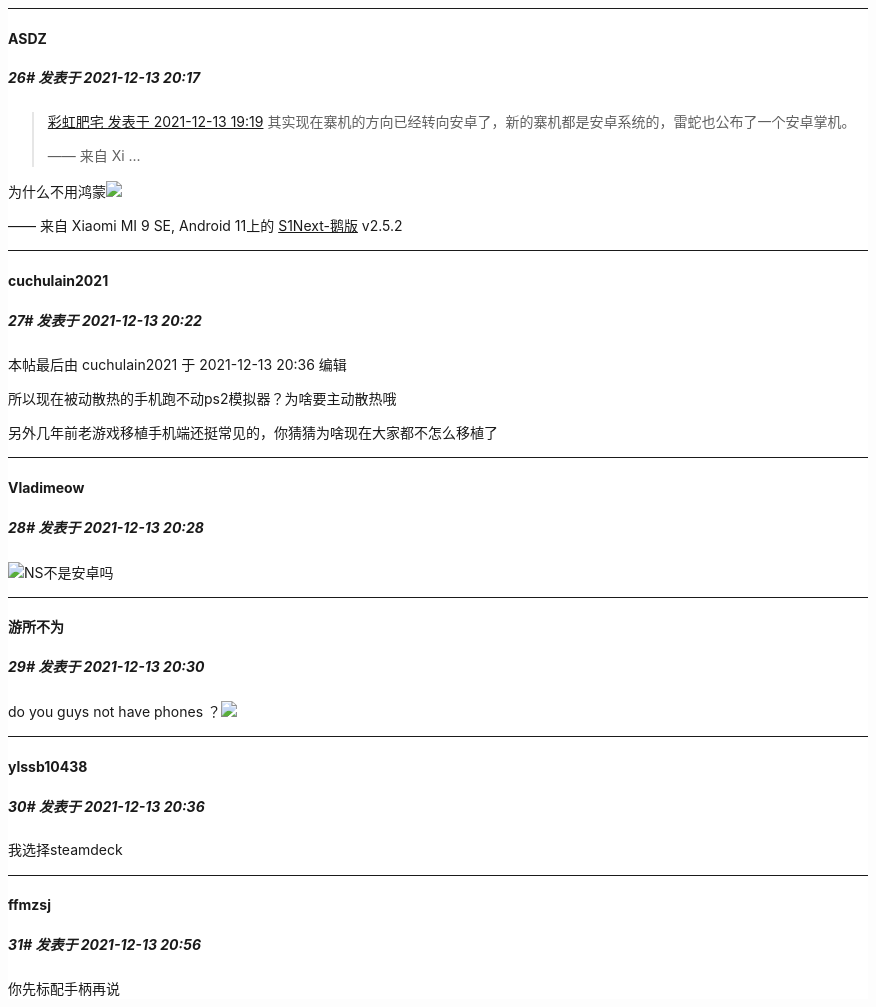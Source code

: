 *****

####  ASDZ  
##### 26#       发表于 2021-12-13 20:17

<blockquote><a href="httphttps://bbs.saraba1st.com/2b/forum.php?mod=redirect&amp;goto=findpost&amp;pid=53922418&amp;ptid=2042323" target="_blank">彩虹肥宅 发表于 2021-12-13 19:19</a>
其实现在寨机的方向已经转向安卓了，新的寨机都是安卓系统的，雷蛇也公布了一个安卓掌机。

—— 来自 Xi ...</blockquote>
为什么不用鸿蒙<img src="https://static.saraba1st.com/image/smiley/face2017/087.gif" referrerpolicy="no-referrer">

—— 来自 Xiaomi MI 9 SE, Android 11上的 [S1Next-鹅版](https://github.com/ykrank/S1-Next/releases) v2.5.2

*****

####  cuchulain2021  
##### 27#       发表于 2021-12-13 20:22

 本帖最后由 cuchulain2021 于 2021-12-13 20:36 编辑 

所以现在被动散热的手机跑不动ps2模拟器？为啥要主动散热哦

另外几年前老游戏移植手机端还挺常见的，你猜猜为啥现在大家都不怎么移植了

*****

####  Vladimeow  
##### 28#       发表于 2021-12-13 20:28

<img src="https://static.saraba1st.com/image/smiley/face2017/037.png" referrerpolicy="no-referrer">NS不是安卓吗

*****

####  游所不为  
##### 29#       发表于 2021-12-13 20:30

do you guys not have phones ？<img src="https://static.saraba1st.com/image/smiley/face2017/067.png" referrerpolicy="no-referrer">

*****

####  ylssb10438  
##### 30#       发表于 2021-12-13 20:36

我选择steamdeck



*****

####  ffmzsj  
##### 31#       发表于 2021-12-13 20:56

你先标配手柄再说
